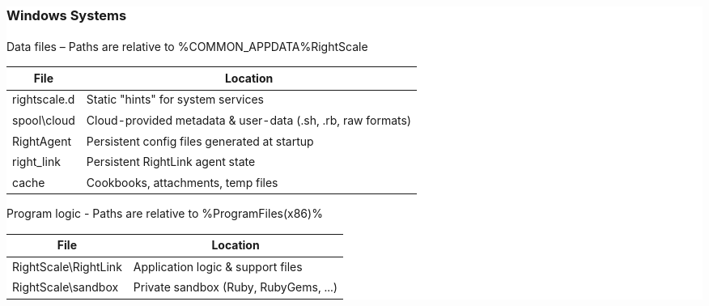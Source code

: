 ### Windows Systems
Data files – Paths are relative to %COMMON_APPDATA%RightScale

| File | Location |
| ---- | -------- |
| rightscale.d            | Static "hints" for system services |
| spool\cloud             | Cloud-provided metadata & user-data (.sh, .rb, raw formats) |
| RightAgent              | Persistent config files generated at startup |
| right_link              | Persistent RightLink agent state |
| cache                   | Cookbooks, attachments, temp files

Program logic - Paths are relative to %ProgramFiles(x86)%

| File | Location |
| ---- | -------- |
| RightScale\RightLink    | Application logic & support files |
| RightScale\sandbox      | Private sandbox (Ruby, RubyGems, ...) |
